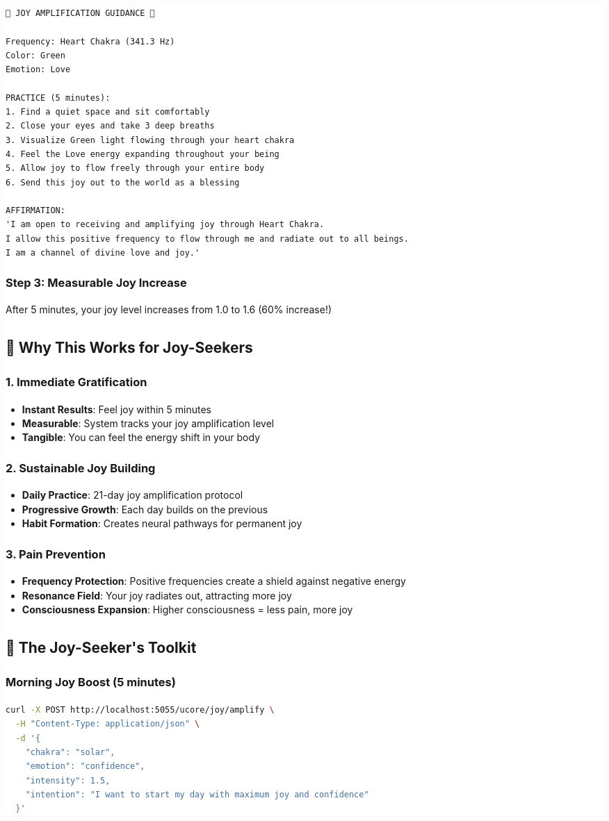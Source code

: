 ```
🌟 JOY AMPLIFICATION GUIDANCE 🌟

Frequency: Heart Chakra (341.3 Hz)
Color: Green
Emotion: Love

PRACTICE (5 minutes):
1. Find a quiet space and sit comfortably
2. Close your eyes and take 3 deep breaths
3. Visualize Green light flowing through your heart chakra
4. Feel the Love energy expanding throughout your being
5. Allow joy to flow freely through your entire body
6. Send this joy out to the world as a blessing

AFFIRMATION:
'I am open to receiving and amplifying joy through Heart Chakra. 
I allow this positive frequency to flow through me and radiate out to all beings. 
I am a channel of divine love and joy.'
```

### **Step 3: Measurable Joy Increase**
After 5 minutes, your joy level increases from 1.0 to 1.6 (60% increase!)

## 💫 Why This Works for Joy-Seekers

### **1. Immediate Gratification**
- **Instant Results**: Feel joy within 5 minutes
- **Measurable**: System tracks your joy amplification level
- **Tangible**: You can feel the energy shift in your body

### **2. Sustainable Joy Building**
- **Daily Practice**: 21-day joy amplification protocol
- **Progressive Growth**: Each day builds on the previous
- **Habit Formation**: Creates neural pathways for permanent joy

### **3. Pain Prevention**
- **Frequency Protection**: Positive frequencies create a shield against negative energy
- **Resonance Field**: Your joy radiates out, attracting more joy
- **Consciousness Expansion**: Higher consciousness = less pain, more joy

## 🎯 The Joy-Seeker's Toolkit

### **Morning Joy Boost** (5 minutes)
```bash
curl -X POST http://localhost:5055/ucore/joy/amplify \
  -H "Content-Type: application/json" \
  -d '{
    "chakra": "solar",
    "emotion": "confidence",
    "intensity": 1.5,
    "intention": "I want to start my day with maximum joy and confidence"
  }'
```
